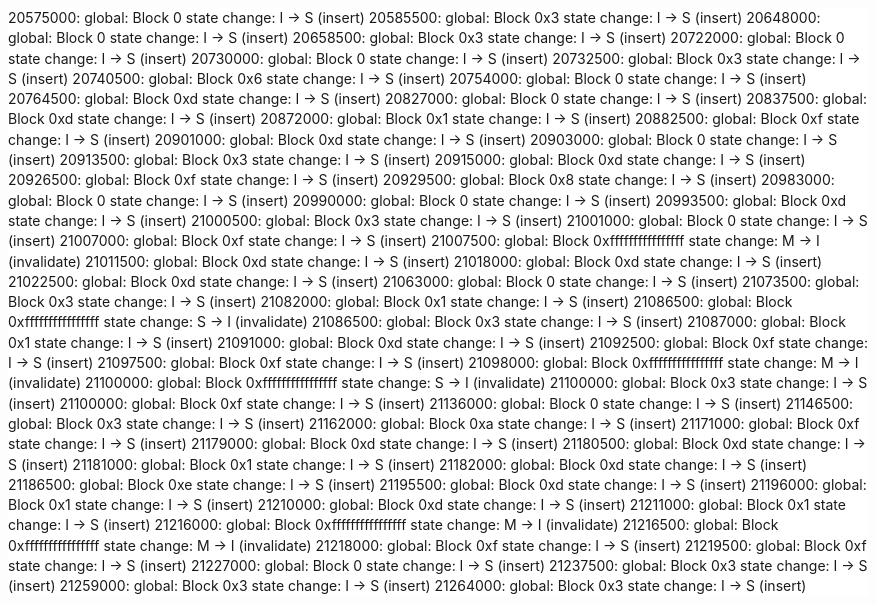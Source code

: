 20575000: global: Block 0 state change: I -> S (insert)
20585500: global: Block 0x3 state change: I -> S (insert)
20648000: global: Block 0 state change: I -> S (insert)
20658500: global: Block 0x3 state change: I -> S (insert)
20722000: global: Block 0 state change: I -> S (insert)
20730000: global: Block 0 state change: I -> S (insert)
20732500: global: Block 0x3 state change: I -> S (insert)
20740500: global: Block 0x6 state change: I -> S (insert)
20754000: global: Block 0 state change: I -> S (insert)
20764500: global: Block 0xd state change: I -> S (insert)
20827000: global: Block 0 state change: I -> S (insert)
20837500: global: Block 0xd state change: I -> S (insert)
20872000: global: Block 0x1 state change: I -> S (insert)
20882500: global: Block 0xf state change: I -> S (insert)
20901000: global: Block 0xd state change: I -> S (insert)
20903000: global: Block 0 state change: I -> S (insert)
20913500: global: Block 0x3 state change: I -> S (insert)
20915000: global: Block 0xd state change: I -> S (insert)
20926500: global: Block 0xf state change: I -> S (insert)
20929500: global: Block 0x8 state change: I -> S (insert)
20983000: global: Block 0 state change: I -> S (insert)
20990000: global: Block 0 state change: I -> S (insert)
20993500: global: Block 0xd state change: I -> S (insert)
21000500: global: Block 0x3 state change: I -> S (insert)
21001000: global: Block 0 state change: I -> S (insert)
21007000: global: Block 0xf state change: I -> S (insert)
21007500: global: Block 0xffffffffffffffff state change: M -> I (invalidate)
21011500: global: Block 0xd state change: I -> S (insert)
21018000: global: Block 0xd state change: I -> S (insert)
21022500: global: Block 0xd state change: I -> S (insert)
21063000: global: Block 0 state change: I -> S (insert)
21073500: global: Block 0x3 state change: I -> S (insert)
21082000: global: Block 0x1 state change: I -> S (insert)
21086500: global: Block 0xffffffffffffffff state change: S -> I (invalidate)
21086500: global: Block 0x3 state change: I -> S (insert)
21087000: global: Block 0x1 state change: I -> S (insert)
21091000: global: Block 0xd state change: I -> S (insert)
21092500: global: Block 0xf state change: I -> S (insert)
21097500: global: Block 0xf state change: I -> S (insert)
21098000: global: Block 0xffffffffffffffff state change: M -> I (invalidate)
21100000: global: Block 0xffffffffffffffff state change: S -> I (invalidate)
21100000: global: Block 0x3 state change: I -> S (insert)
21100000: global: Block 0xf state change: I -> S (insert)
21136000: global: Block 0 state change: I -> S (insert)
21146500: global: Block 0x3 state change: I -> S (insert)
21162000: global: Block 0xa state change: I -> S (insert)
21171000: global: Block 0xf state change: I -> S (insert)
21179000: global: Block 0xd state change: I -> S (insert)
21180500: global: Block 0xd state change: I -> S (insert)
21181000: global: Block 0x1 state change: I -> S (insert)
21182000: global: Block 0xd state change: I -> S (insert)
21186500: global: Block 0xe state change: I -> S (insert)
21195500: global: Block 0xd state change: I -> S (insert)
21196000: global: Block 0x1 state change: I -> S (insert)
21210000: global: Block 0xd state change: I -> S (insert)
21211000: global: Block 0x1 state change: I -> S (insert)
21216000: global: Block 0xffffffffffffffff state change: M -> I (invalidate)
21216500: global: Block 0xffffffffffffffff state change: M -> I (invalidate)
21218000: global: Block 0xf state change: I -> S (insert)
21219500: global: Block 0xf state change: I -> S (insert)
21227000: global: Block 0 state change: I -> S (insert)
21237500: global: Block 0x3 state change: I -> S (insert)
21259000: global: Block 0x3 state change: I -> S (insert)
21264000: global: Block 0x3 state change: I -> S (insert)